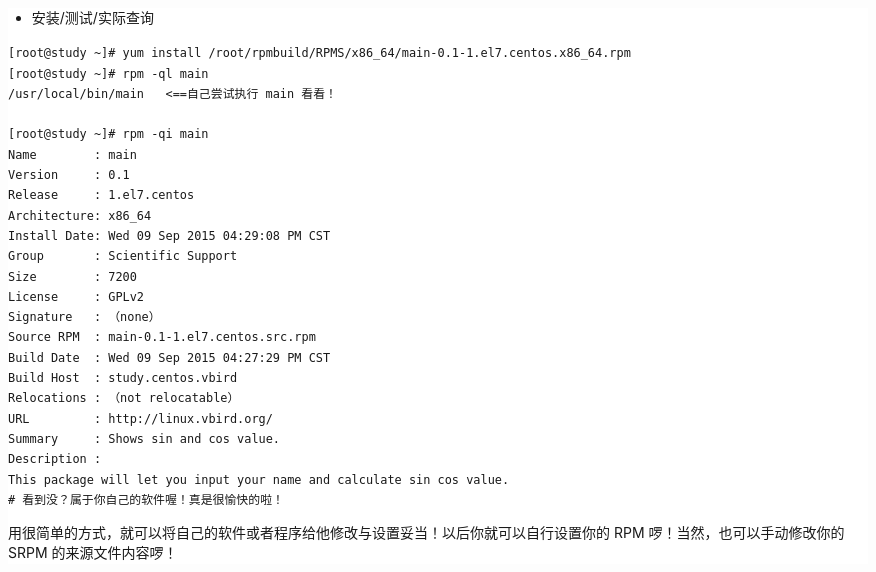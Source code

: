 -   安装/测试/实际查询

```shell
[root@study ~]# yum install /root/rpmbuild/RPMS/x86_64/main-0.1-1.el7.centos.x86_64.rpm
[root@study ~]# rpm -ql main
/usr/local/bin/main   <==自己尝试执行 main 看看！

[root@study ~]# rpm -qi main
Name        : main
Version     : 0.1
Release     : 1.el7.centos
Architecture: x86_64
Install Date: Wed 09 Sep 2015 04:29:08 PM CST
Group       : Scientific Support
Size        : 7200
License     : GPLv2
Signature   : （none）
Source RPM  : main-0.1-1.el7.centos.src.rpm
Build Date  : Wed 09 Sep 2015 04:27:29 PM CST
Build Host  : study.centos.vbird
Relocations : （not relocatable）
URL         : http://linux.vbird.org/
Summary     : Shows sin and cos value.
Description :
This package will let you input your name and calculate sin cos value.
# 看到没？属于你自己的软件喔！真是很愉快的啦！
```

用很简单的方式，就可以将自己的软件或者程序给他修改与设置妥当！以后你就可以自行设置你的 RPM 啰！当然，也可以手动修改你的 SRPM 的来源文件内容啰！
